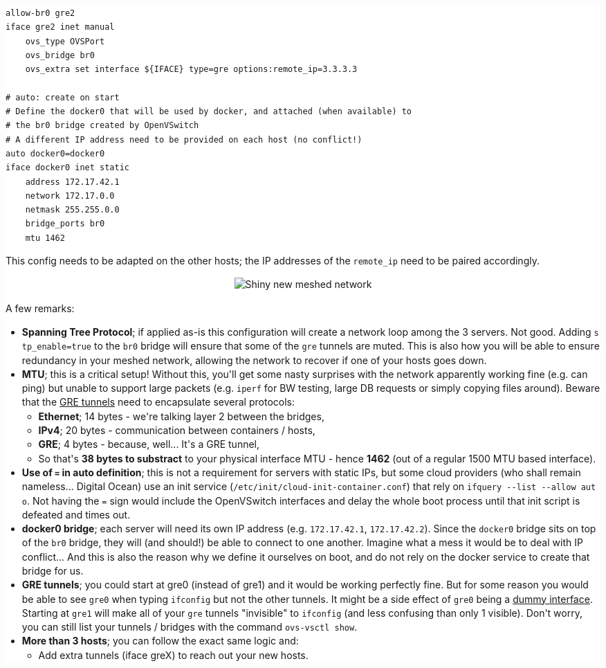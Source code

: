     allow-br0 gre2
    iface gre2 inet manual
        ovs_type OVSPort
        ovs_bridge br0
        ovs_extra set interface ${IFACE} type=gre options:remote_ip=3.3.3.3

    # auto: create on start
    # Define the docker0 that will be used by docker, and attached (when available) to
    # the br0 bridge created by OpenVSwitch
    # A different IP address need to be provided on each host (no conflict!)
    auto docker0=docker0
    iface docker0 inet static
        address 172.17.42.1
        network 172.17.0.0
        netmask 255.255.0.0
        bridge_ports br0
        mtu 1462

This config needs to be adapted on the other hosts; the IP addresses of the `remote_ip` need to be paired accordingly.

<p align='center'><img alt='Shiny new meshed network' src='http://wiredcraft.com/images/posts/multi-host-docker2.jpg'/></p>

A few remarks:

- **Spanning Tree Protocol**; if applied as-is this configuration will create a network loop among the 3 servers. Not good. Adding `stp_enable=true` to the `br0` bridge will ensure that some of the `gre` tunnels are muted. This is also how you will be able to ensure redundancy in your meshed network, allowing the network to recover if one of your hosts goes down.
- **MTU**; this is a critical setup! Without this, you'll get some nasty surprises with the network apparently working fine (e.g. can ping) but unable to support large packets (e.g. `iperf` for BW testing, large DB requests or simply copying files around). Beware that the [GRE tunnels](https://en.wikipedia.org/wiki/Generic_Routing_Encapsulation) need to encapsulate several protocols:
    - **Ethernet**; 14 bytes - we're talking layer 2 between the bridges,
    - **IPv4**; 20 bytes - communication between containers / hosts,
    - **GRE**; 4 bytes - because, well... It's a GRE tunnel,
    - So that's **38 bytes to substract** to your physical interface MTU - hence **1462** (out of a regular 1500 MTU based interface).
- **Use of `=` in auto definition**; this is not a requirement for servers with static IPs, but some cloud providers (who shall remain nameless... Digital Ocean) use an init service (`/etc/init/cloud-init-container.conf`) that rely on `ifquery --list --allow auto`. Not having the `=` sign would include the OpenVSwitch interfaces and delay the whole boot process until that init script is defeated and times out.
- **docker0 bridge**; each server will need its own IP address (e.g. `172.17.42.1`, `172.17.42.2`). Since the `docker0` bridge sits on top of the `br0` bridge, they will (and should!) be able to connect to one another. Imagine what a mess it would be to deal with IP conflict... And this is also the reason why we define it ourselves on boot, and do not rely on the docker service to create that bridge for us.
- **GRE tunnels**; you could start at gre0 (instead of gre1) and it would be working perfectly fine. But for some reason you would be able to see `gre0` when typing `ifconfig` but not the other tunnels. It might be a side effect of `gre0` being a [dummy interface](http://serverfault.com/questions/247767/cannot-delete-gre-tunnel). Starting at `gre1` will make all of your `gre` tunnels "invisible" to `ifconfig` (and less confusing than only 1 visible). Don't worry, you can still list your tunnels / bridges with the command `ovs-vsctl show`.
- **More than 3 hosts**; you can follow the exact same logic and:
    - Add extra tunnels (iface greX) to reach out your new hosts.